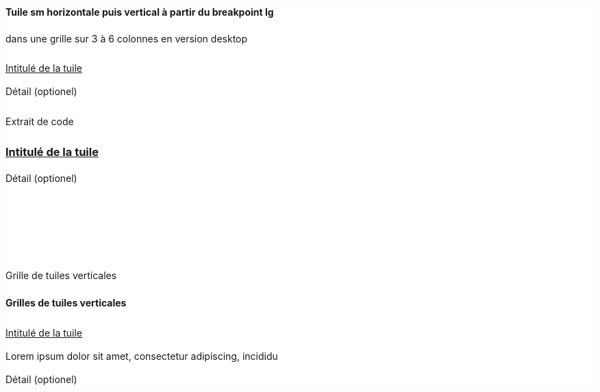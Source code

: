 
#### Tuile sm horizontale puis vertical à partir du breakpoint lg


dans une grille sur 3 à 6 colonnes en version desktop


###
[Intitulé de la tuile](%5Burl%20-%20%C3%A0%20modifier%5D)


Détail (optionel)


###
Extrait de code


<div class="fr-tile fr-tile--sm fr-tile--horizontal fr-tile--vertical@lg fr-enlarge-link" id="tile-7217">
<div class="fr-tile__body">
<div class="fr-tile__content">
<h3 class="fr-tile__title">
<a href="[url - à modifier]">Intitulé de la tuile</a>
</h3>
<p class="fr-tile__detail">Détail (optionel)</p>
</div>
</div>
<div class="fr-tile__header">
<div class="fr-tile__pictogram">
<svg aria-hidden="true" class="fr-artwork" viewBox="0 0 80 80" width="80px" height="80px">
<use class="fr-artwork-decorative" href="../../../dist/artwork/pictograms/buildings/city-hall.svg#artwork-decorative"></use>
<use class="fr-artwork-minor" href="../../../dist/artwork/pictograms/buildings/city-hall.svg#artwork-minor"></use>
<use class="fr-artwork-major" href="../../../dist/artwork/pictograms/buildings/city-hall.svg#artwork-major"></use>
</svg>
</div>
</div>
</div>


###
Grille de tuiles verticales


#### Grilles de tuiles verticales


###
[Intitulé de la tuile](%5Burl%20-%20%C3%A0%20modifier%5D)


Lorem ipsum dolor sit amet, consectetur adipiscing, incididu


Détail (optionel)
